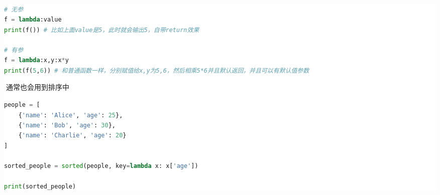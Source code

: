 ```python
# 无参
f = lambda:value
print(f()) # 比如上面value是5，此时就会输出5，自带return效果

# 有参
f = lambda:x,y:x*y
print(f(5,6)) # 和普通函数一样，分别赋值给x,y为5,6，然后相乘5*6并且默认返回，并且可以有默认值参数
```

​	通常也会用到排序中

```python
people = [
    {'name': 'Alice', 'age': 25},
    {'name': 'Bob', 'age': 30},
    {'name': 'Charlie', 'age': 20}
]

sorted_people = sorted(people, key=lambda x: x['age'])

print(sorted_people)
```




